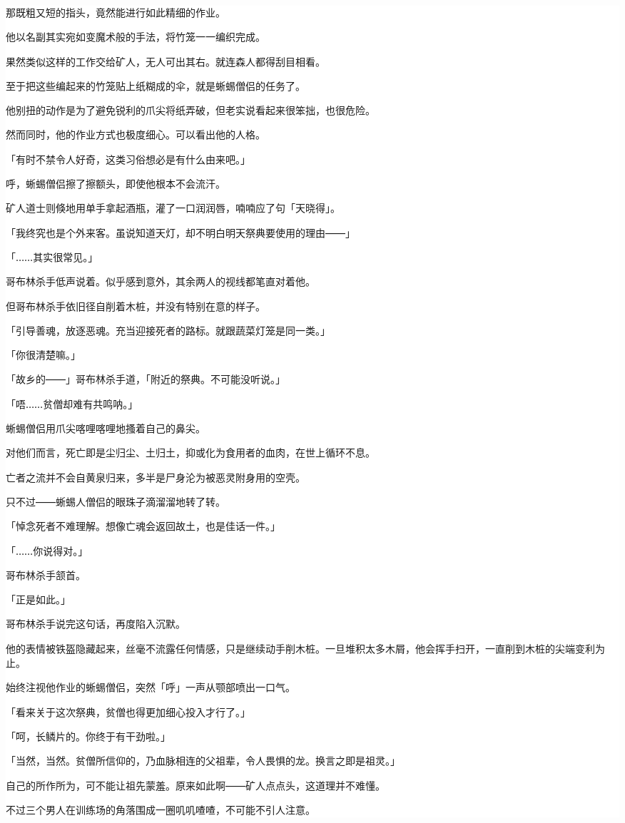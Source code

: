 那既粗又短的指头，竟然能进行如此精细的作业。

他以名副其实宛如变魔术般的手法，将竹笼一一编织完成。

果然类似这样的工作交给矿人，无人可出其右。就连森人都得刮目相看。

至于把这些编起来的竹笼贴上纸糊成的伞，就是蜥蜴僧侣的任务了。

他别扭的动作是为了避免锐利的爪尖将纸弄破，但老实说看起来很笨拙，也很危险。

然而同时，他的作业方式也极度细心。可以看出他的人格。

「有时不禁令人好奇，这类习俗想必是有什么由来吧。」

呼，蜥蜴僧侣擦了擦额头，即使他根本不会流汗。

矿人道士则倏地用单手拿起酒瓶，灌了一口润润唇，喃喃应了句「天晓得」。

「我终究也是个外来客。虽说知道天灯，却不明白明天祭典要使用的理由——」

「……其实很常见。」

哥布林杀手低声说着。似乎感到意外，其余两人的视线都笔直对着他。

但哥布林杀手依旧径自削着木桩，并没有特别在意的样子。

「引导善魂，放逐恶魂。充当迎接死者的路标。就跟蔬菜灯笼是同一类。」

「你很清楚嘛。」

「故乡的——」哥布林杀手道，「附近的祭典。不可能没听说。」

「唔……贫僧却难有共鸣呐。」

蜥蜴僧侣用爪尖喀哩喀哩地搔着自己的鼻尖。

对他们而言，死亡即是尘归尘、土归土，抑或化为食用者的血肉，在世上循环不息。

亡者之流并不会自黄泉归来，多半是尸身沦为被恶灵附身用的空壳。

只不过——蜥蜴人僧侣的眼珠子滴溜溜地转了转。

「悼念死者不难理解。想像亡魂会返回故土，也是佳话一件。」

「……你说得对。」

哥布林杀手颔首。

「正是如此。」

哥布林杀手说完这句话，再度陷入沉默。

他的表情被铁盔隐藏起来，丝毫不流露任何情感，只是继续动手削木桩。一旦堆积太多木屑，他会挥手扫开，一直削到木桩的尖端变利为止。

始终注视他作业的蜥蜴僧侣，突然「呼」一声从颚部喷出一口气。

「看来关于这次祭典，贫僧也得更加细心投入才行了。」

「呵，长鳞片的。你终于有干劲啦。」

「当然，当然。贫僧所信仰的，乃血脉相连的父祖辈，令人畏惧的龙。换言之即是祖灵。」

自己的所作所为，可不能让祖先蒙羞。原来如此啊——矿人点点头，这道理并不难懂。

不过三个男人在训练场的角落围成一圈叽叽喳喳，不可能不引人注意。
